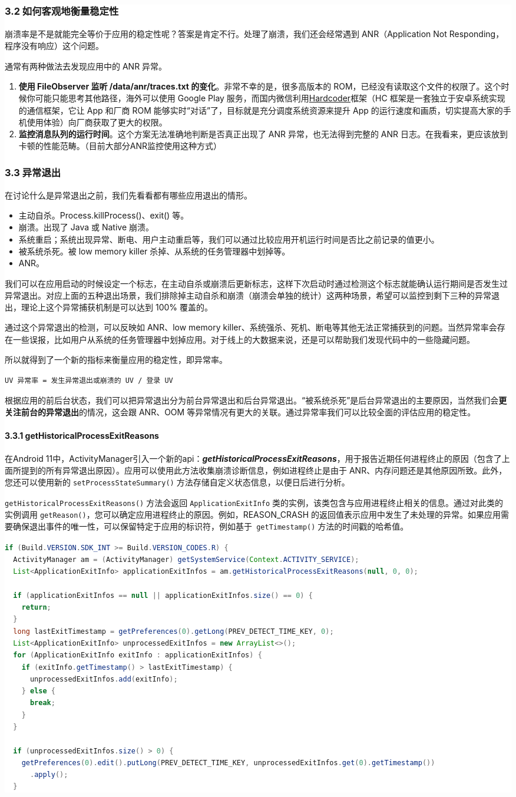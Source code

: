 ### 3.2 如何客观地衡量稳定性

崩溃率是不是就能完全等价于应用的稳定性呢？答案是肯定不行。处理了崩溃，我们还会经常遇到 ANR（Application Not Responding，程序没有响应）这个问题。

通常有两种做法去发现应用中的 ANR 异常。

1. **使用 FileObserver 监听 /data/anr/traces.txt 的变化**。非常不幸的是，很多高版本的 ROM，已经没有读取这个文件的权限了。这个时候你可能只能思考其他路径，海外可以使用 Google Play 服务，而国内微信利用[Hardcoder](https://mp.weixin.qq.com/s/9Z8j3Dv_5jgf7LDQHKA0NQ?)框架（HC 框架是一套独立于安卓系统实现的通信框架，它让 App 和厂商 ROM 能够实时“对话”了，目标就是充分调度系统资源来提升 App 的运行速度和画质，切实提高大家的手机使用体验）向厂商获取了更大的权限。
1. **监控消息队列的运行时间**。这个方案无法准确地判断是否真正出现了 ANR 异常，也无法得到完整的 ANR 日志。在我看来，更应该放到卡顿的性能范畴。（目前大部分ANR监控使用这种方式）

### 3.3 异常退出

在讨论什么是异常退出之前，我们先看看都有哪些应用退出的情形。

* 主动自杀。Process.killProcess()、exit() 等。
* 崩溃。出现了 Java 或 Native 崩溃。
* 系统重启；系统出现异常、断电、用户主动重启等，我们可以通过比较应用开机运行时间是否比之前记录的值更小。
* 被系统杀死。被 low memory killer 杀掉、从系统的任务管理器中划掉等。
* ANR。

我们可以在应用启动的时候设定一个标志，在主动自杀或崩溃后更新标志，这样下次启动时通过检测这个标志就能确认运行期间是否发生过异常退出。对应上面的五种退出场景，我们排除掉主动自杀和崩溃（崩溃会单独的统计）这两种场景，希望可以监控到剩下三种的异常退出，理论上这个异常捕获机制是可以达到 100% 覆盖的。

通过这个异常退出的检测，可以反映如 ANR、low memory killer、系统强杀、死机、断电等其他无法正常捕获到的问题。当然异常率会存在一些误报，比如用户从系统的任务管理器中划掉应用。对于线上的大数据来说，还是可以帮助我们发现代码中的一些隐藏问题。

所以就得到了一个新的指标来衡量应用的稳定性，即异常率。

```she
UV 异常率 = 发生异常退出或崩溃的 UV / 登录 UV
```

根据应用的前后台状态，我们可以把异常退出分为前台异常退出和后台异常退出。“被系统杀死”是后台异常退出的主要原因，当然我们会**更关注前台的异常退出**的情况，这会跟 ANR、OOM 等异常情况有更大的关联。通过异常率我们可以比较全面的评估应用的稳定性。

#### 3.3.1 getHistoricalProcessExitReasons

在Android 11中，ActivityManager引入一个新的api：***getHistoricalProcessExitReasons***，用于报告近期任何进程终止的原因（包含了上面所提到的所有异常退出原因）。应用可以使用此方法收集崩溃诊断信息，例如进程终止是由于 ANR、内存问题还是其他原因所致。此外，您还可以使用新的 `setProcessStateSummary()` 方法存储自定义状态信息，以便日后进行分析。

`getHistoricalProcessExitReasons()` 方法会返回 `ApplicationExitInfo` 类的实例，该类包含与应用进程终止相关的信息。通过对此类的实例调用 `getReason()`，您可以确定应用进程终止的原因。例如，REASON_CRASH 的返回值表示应用中发生了未处理的异常。如果应用需要确保退出事件的唯一性，可以保留特定于应用的标识符，例如基于` getTimestamp()` 方法的时间戳的哈希值。

```java
if (Build.VERSION.SDK_INT >= Build.VERSION_CODES.R) {
  ActivityManager am = (ActivityManager) getSystemService(Context.ACTIVITY_SERVICE);
  List<ApplicationExitInfo> applicationExitInfos = am.getHistoricalProcessExitReasons(null, 0, 0);

  if (applicationExitInfos == null || applicationExitInfos.size() == 0) {
    return;
  }
  long lastExitTimestamp = getPreferences(0).getLong(PREV_DETECT_TIME_KEY, 0);
  List<ApplicationExitInfo> unprocessedExitInfos = new ArrayList<>();
  for (ApplicationExitInfo exitInfo : applicationExitInfos) {
    if (exitInfo.getTimestamp() > lastExitTimestamp) {
      unprocessedExitInfos.add(exitInfo);
    } else {
      break;
    }
  }

  if (unprocessedExitInfos.size() > 0) {
    getPreferences(0).edit().putLong(PREV_DETECT_TIME_KEY, unprocessedExitInfos.get(0).getTimestamp())
      .apply();
  }
```